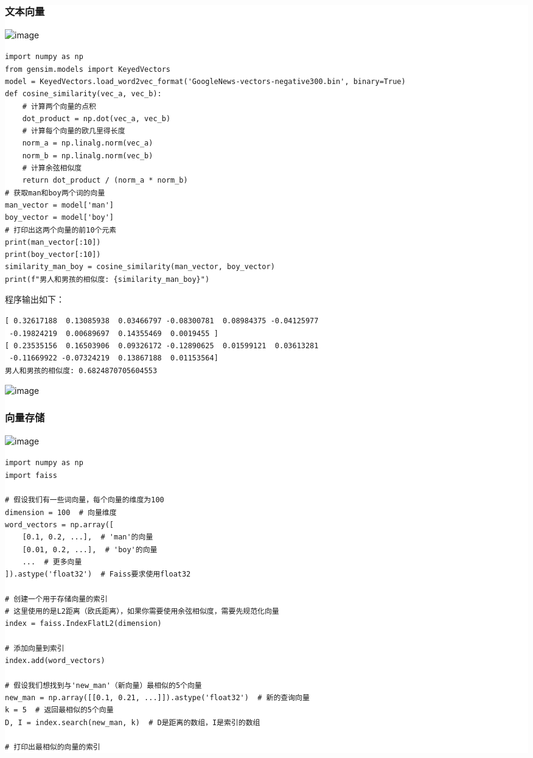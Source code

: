 ### 文本向量
![image](https://github.com/user-attachments/assets/88355ad9-346f-4872-bddf-4d1ae2e564ec)

```
import numpy as np
from gensim.models import KeyedVectors
model = KeyedVectors.load_word2vec_format('GoogleNews-vectors-negative300.bin', binary=True)
def cosine_similarity(vec_a, vec_b):
    # 计算两个向量的点积
    dot_product = np.dot(vec_a, vec_b)
    # 计算每个向量的欧几里得长度
    norm_a = np.linalg.norm(vec_a)
    norm_b = np.linalg.norm(vec_b)
    # 计算余弦相似度
    return dot_product / (norm_a * norm_b)
# 获取man和boy两个词的向量
man_vector = model['man']
boy_vector = model['boy']
# 打印出这两个向量的前10个元素
print(man_vector[:10])
print(boy_vector[:10])
similarity_man_boy = cosine_similarity(man_vector, boy_vector)
print(f"男人和男孩的相似度: {similarity_man_boy}")
```

程序输出如下：
```
[ 0.32617188  0.13085938  0.03466797 -0.08300781  0.08984375 -0.04125977
 -0.19824219  0.00689697  0.14355469  0.0019455 ]
[ 0.23535156  0.16503906  0.09326172 -0.12890625  0.01599121  0.03613281
 -0.11669922 -0.07324219  0.13867188  0.01153564]
男人和男孩的相似度: 0.6824870705604553
```

![image](https://github.com/user-attachments/assets/a6fb76f7-344a-4c7c-b696-800b507fe094)

### 向量存储
![image](https://github.com/user-attachments/assets/deff6857-ed46-4d58-8eeb-510e0d71bfb1)

```
import numpy as np
import faiss

# 假设我们有一些词向量，每个向量的维度为100
dimension = 100  # 向量维度
word_vectors = np.array([
    [0.1, 0.2, ...],  # 'man'的向量
    [0.01, 0.2, ...],  # 'boy'的向量
    ...  # 更多向量
]).astype('float32')  # Faiss要求使用float32

# 创建一个用于存储向量的索引
# 这里使用的是L2距离（欧氏距离），如果你需要使用余弦相似度，需要先规范化向量
index = faiss.IndexFlatL2(dimension)

# 添加向量到索引
index.add(word_vectors)

# 假设我们想找到与'new_man'（新向量）最相似的5个向量
new_man = np.array([[0.1, 0.21, ...]]).astype('float32')  # 新的查询向量
k = 5  # 返回最相似的5个向量
D, I = index.search(new_man, k)  # D是距离的数组，I是索引的数组

# 打印出最相似的向量的索引
```